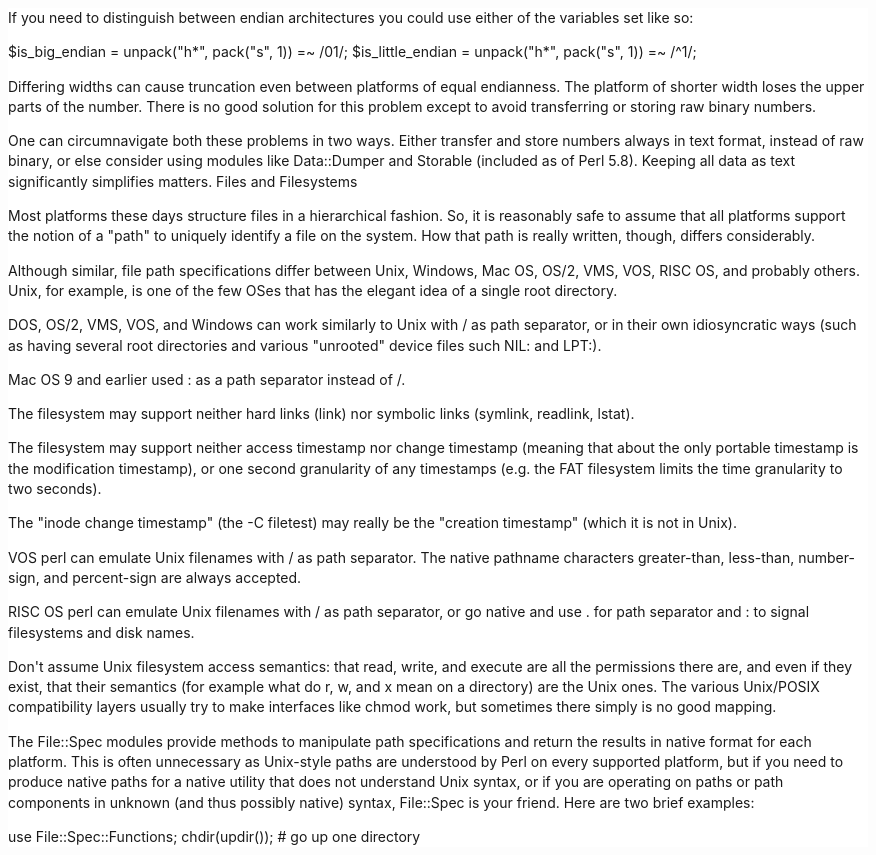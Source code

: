 If you need to distinguish between endian architectures you could use either of the variables set like so:

$is_big_endian   = unpack("h*", pack("s", 1)) =~ /01/;
$is_little_endian = unpack("h*", pack("s", 1)) =~ /^1/;

Differing widths can cause truncation even between platforms of equal endianness. The platform of shorter width loses the upper parts of the number. There is no good solution for this problem except to avoid transferring or storing raw binary numbers.

One can circumnavigate both these problems in two ways. Either transfer and store numbers always in text format, instead of raw binary, or else consider using modules like Data::Dumper and Storable (included as of Perl 5.8). Keeping all data as text significantly simplifies matters.
Files and Filesystems

Most platforms these days structure files in a hierarchical fashion. So, it is reasonably safe to assume that all platforms support the notion of a "path" to uniquely identify a file on the system. How that path is really written, though, differs considerably.

Although similar, file path specifications differ between Unix, Windows, Mac OS, OS/2, VMS, VOS, RISC OS, and probably others. Unix, for example, is one of the few OSes that has the elegant idea of a single root directory.

DOS, OS/2, VMS, VOS, and Windows can work similarly to Unix with / as path separator, or in their own idiosyncratic ways (such as having several root directories and various "unrooted" device files such NIL: and LPT:).

Mac OS 9 and earlier used : as a path separator instead of /.

The filesystem may support neither hard links (link) nor symbolic links (symlink, readlink, lstat).

The filesystem may support neither access timestamp nor change timestamp (meaning that about the only portable timestamp is the modification timestamp), or one second granularity of any timestamps (e.g. the FAT filesystem limits the time granularity to two seconds).

The "inode change timestamp" (the -C filetest) may really be the "creation timestamp" (which it is not in Unix).

VOS perl can emulate Unix filenames with / as path separator. The native pathname characters greater-than, less-than, number-sign, and percent-sign are always accepted.

RISC OS perl can emulate Unix filenames with / as path separator, or go native and use . for path separator and : to signal filesystems and disk names.

Don't assume Unix filesystem access semantics: that read, write, and execute are all the permissions there are, and even if they exist, that their semantics (for example what do r, w, and x mean on a directory) are the Unix ones. The various Unix/POSIX compatibility layers usually try to make interfaces like chmod work, but sometimes there simply is no good mapping.

The File::Spec modules provide methods to manipulate path specifications and return the results in native format for each platform. This is often unnecessary as Unix-style paths are understood by Perl on every supported platform, but if you need to produce native paths for a native utility that does not understand Unix syntax, or if you are operating on paths or path components in unknown (and thus possibly native) syntax, File::Spec is your friend. Here are two brief examples:

use File::Spec::Functions;
chdir(updir());        # go up one directory
